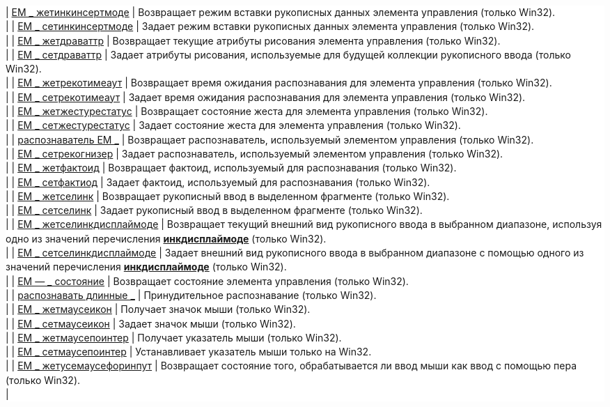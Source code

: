 | [EM \_ жетинкинсертмоде](inkedit-messages--win32-only-.md)     | Возвращает режим вставки рукописных данных элемента управления (только Win32).<br/>                                                                                                             |
| [EM \_ сетинкинсертмоде](inkedit-messages--win32-only-.md)     | Задает режим вставки рукописных данных элемента управления (только Win32).<br/>                                                                                                             |
| [EM \_ жетдраваттр](inkedit-messages--win32-only-.md)          | Возвращает текущие атрибуты рисования элемента управления (только Win32).<br/>                                                                                                     |
| [EM \_ сетдраваттр](inkedit-messages--win32-only-.md)          | Задает атрибуты рисования, используемые для будущей коллекции рукописного ввода (только Win32).<br/>                                                                                           |
| [EM \_ жетрекотимеаут](inkedit-messages--win32-only-.md)       | Возвращает время ожидания распознавания для элемента управления (только Win32).<br/>                                                                                                           |
| [EM \_ сетрекотимеаут](inkedit-messages--win32-only-.md)       | Задает время ожидания распознавания для элемента управления (только Win32).<br/>                                                                                                           |
| [EM \_ жетжестурестатус](inkedit-messages--win32-only-.md)     | Возвращает состояние жеста для элемента управления (только Win32).<br/>                                                                                                                |
| [EM \_ сетжестурестатус](inkedit-messages--win32-only-.md)     | Задает состояние жеста для элемента управления (только Win32).<br/>                                                                                                                |
| [распознаватель EM \_](inkedit-messages--win32-only-.md)        | Возвращает распознаватель, используемый элементом управления (только Win32).<br/>                                                                                                              |
| [EM \_ сетрекогнизер](inkedit-messages--win32-only-.md)        | Задает распознаватель, используемый элементом управления (только Win32).<br/>                                                                                                              |
| [EM \_ жетфактоид](inkedit-messages--win32-only-.md)           | Возвращает фактоид, используемый для распознавания (только Win32).<br/>                                                                                                                |
| [EM \_ сетфактиод](inkedit-messages--win32-only-.md)           | Задает фактоид, используемый для распознавания (только Win32).<br/>                                                                                                                |
| [EM \_ жетселинк](inkedit-messages--win32-only-.md)            | Возвращает рукописный ввод в выделенном фрагменте (только Win32).<br/>                                                                                                                          |
| [EM \_ сетселинк](inkedit-messages--win32-only-.md)            | Задает рукописный ввод в выделенном фрагменте (только Win32).<br/>                                                                                                                          |
| [EM \_ жетселинкдисплаймоде](inkedit-messages--win32-only-.md) | Возвращает текущий внешний вид рукописного ввода в выбранном диапазоне, используя одно из значений перечисления [**инкдисплаймоде**](/windows/desktop/api/inked/ne-inked-inkdisplaymode) (только Win32).<br/> |
| [EM \_ сетселинкдисплаймоде](inkedit-messages--win32-only-.md) | Задает внешний вид рукописного ввода в выбранном диапазоне с помощью одного из значений перечисления [**инкдисплаймоде**](/windows/desktop/api/inked/ne-inked-inkdisplaymode) (только Win32).<br/>            |
| [EM — \_ состояние](inkedit-messages--win32-only-.md)            | Возвращает состояние элемента управления (только Win32).<br/>                                                                                                                         |
| [распознавать длинные \_](inkedit-messages--win32-only-.md)            | Принудительное распознавание (только Win32).<br/>                                                                                                                                     |
| [EM \_ жетмаусеикон](inkedit-messages--win32-only-.md)         | Получает значок мыши (только Win32).<br/>                                                                                                                                    |
| [EM \_ сетмаусеикон](inkedit-messages--win32-only-.md)         | Задает значок мыши (только Win32).<br/>                                                                                                                                    |
| [EM \_ жетмаусепоинтер](inkedit-messages--win32-only-.md)      | Получает указатель мыши (только Win32).<br/>                                                                                                                                 |
| [EM \_ сетмаусепоинтер](inkedit-messages--win32-only-.md)      | Устанавливает указатель мыши только на Win32.<br/>                                                                                                                                  |
| [EM \_ жетусемаусефоринпут](inkedit-messages--win32-only-.md)  | Возвращает состояние того, обрабатывается ли ввод мыши как ввод с помощью пера (только Win32).<br/>                                                                                        |